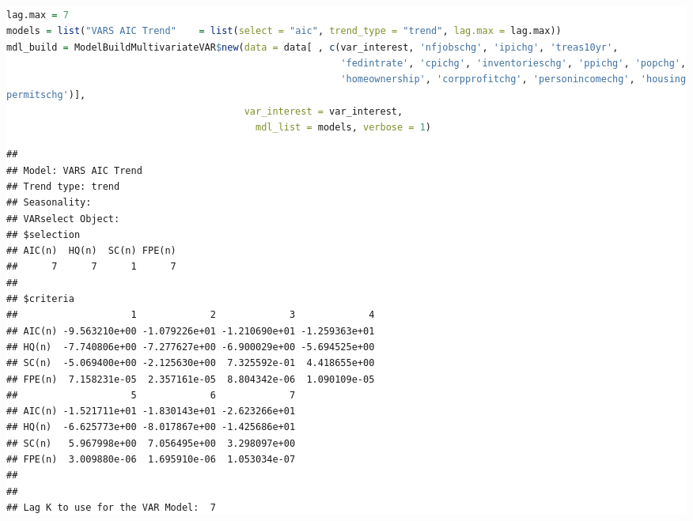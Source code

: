 ``` r
lag.max = 7
models = list("VARS AIC Trend"    = list(select = "aic", trend_type = "trend", lag.max = lag.max))
mdl_build = ModelBuildMultivariateVAR$new(data = data[ , c(var_interest, 'nfjobschg', 'ipichg', 'treas10yr',
                                                           'fedintrate', 'cpichg', 'inventorieschg', 'ppichg', 'popchg',
                                                           'homeownership', 'corpprofitchg', 'personincomechg', 'housingpermitschg')],
                                          var_interest = var_interest,
                                            mdl_list = models, verbose = 1)
```

    ## 
    ## Model: VARS AIC Trend
    ## Trend type: trend
    ## Seasonality: 
    ## VARselect Object:
    ## $selection
    ## AIC(n)  HQ(n)  SC(n) FPE(n) 
    ##      7      7      1      7 
    ## 
    ## $criteria
    ##                    1             2             3             4
    ## AIC(n) -9.563210e+00 -1.079226e+01 -1.210690e+01 -1.259363e+01
    ## HQ(n)  -7.740806e+00 -7.277627e+00 -6.900029e+00 -5.694525e+00
    ## SC(n)  -5.069400e+00 -2.125630e+00  7.325592e-01  4.418655e+00
    ## FPE(n)  7.158231e-05  2.357161e-05  8.804342e-06  1.090109e-05
    ##                    5             6             7
    ## AIC(n) -1.521711e+01 -1.830143e+01 -2.623266e+01
    ## HQ(n)  -6.625773e+00 -8.017867e+00 -1.425686e+01
    ## SC(n)   5.967998e+00  7.056495e+00  3.298097e+00
    ## FPE(n)  3.009880e-06  1.695910e-06  1.053034e-07
    ## 
    ## 
    ## Lag K to use for the VAR Model:  7